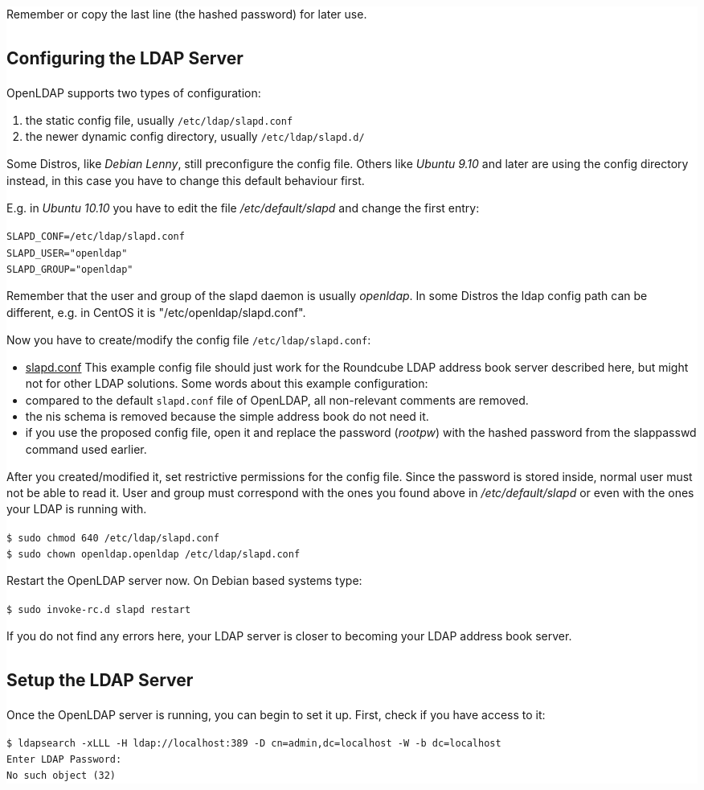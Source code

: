 Remember or copy the last line (the hashed password) for later use.

## Configuring the LDAP Server

OpenLDAP supports two types of configuration:

1. the static config file, usually `/etc/ldap/slapd.conf`
2. the newer dynamic config directory, usually `/etc/ldap/slapd.d/`

Some Distros, like *Debian Lenny*, still preconfigure the config file.
Others like *Ubuntu 9.10* and later are using the config directory instead, in this case you have to change this default behaviour first.

E.g. in *Ubuntu 10.10* you have to edit the file */etc/default/slapd* and change the first entry:

    SLAPD_CONF=/etc/ldap/slapd.conf
    SLAPD_USER="openldap"
    SLAPD_GROUP="openldap"

Remember that the user and group of the slapd daemon is usually *openldap*. In some Distros the ldap config path can be different, e.g. in CentOS it is "/etc/openldap/slapd.conf".


Now you have to create/modify the config file `/etc/ldap/slapd.conf`:
- [slapd.conf](https://gist.github.com/rcubetrac/035af863abea7d89723225739a410e83#file-slapd-conf)
This example config file should just work for the Roundcube LDAP address book server described here, but might not for other LDAP solutions. Some words about this example configuration:
- compared to the default `slapd.conf` file of OpenLDAP, all non-relevant comments are removed.
- the nis schema is removed because the simple address book do not need it.
- if you use the proposed config file, open it and replace the password (*rootpw*) with the hashed password from the  slappasswd command used earlier.

After you created/modified it, set restrictive permissions for the config file. Since the password is stored inside, normal user must not be able to read it.
User and group must correspond with the ones you found above in */etc/default/slapd* or even with the ones your LDAP is running with.

    $ sudo chmod 640 /etc/ldap/slapd.conf
    $ sudo chown openldap.openldap /etc/ldap/slapd.conf

Restart the OpenLDAP server now. On Debian based systems type:

    $ sudo invoke-rc.d slapd restart

If you do not find any errors here, your LDAP server is closer to becoming your LDAP address book server.


## Setup the LDAP Server

Once the OpenLDAP server is running, you can begin to set it up. First, check if you have access to it:

    $ ldapsearch -xLLL -H ldap://localhost:389 -D cn=admin,dc=localhost -W -b dc=localhost
    Enter LDAP Password:
    No such object (32)
